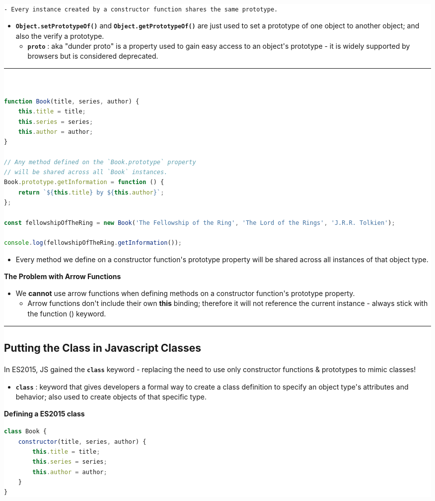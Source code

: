     - Every instance created by a constructor function shares the same prototype.

*   **`Object.setPrototypeOf()`** and **`Object.getPrototypeOf()`** are just used to set a prototype of one object to another object; and also the verify a prototype.
    - **`proto`** : aka "dunder proto" is a property used to gain easy access to an object's prototype - it is widely supported by browsers but is considered deprecated.

---


```js


function Book(title, series, author) {
    this.title = title;
    this.series = series;
    this.author = author;
}

// Any method defined on the `Book.prototype` property
// will be shared across all `Book` instances.
Book.prototype.getInformation = function () {
    return `${this.title} by ${this.author}`;
};

const fellowshipOfTheRing = new Book('The Fellowship of the Ring', 'The Lord of the Rings', 'J.R.R. Tolkien');

console.log(fellowshipOfTheRing.getInformation());
```

- Every method we define on a constructor function's prototype property will be shared across all instances of that object type.

**The Problem with Arrow Functions**

- We **cannot** use arrow functions when defining methods on a constructor function's prototype property.
    - Arrow functions don't include their own **this** binding; therefore it will not reference the current instance - always stick with the function () keyword.

---

## **Putting the Class in Javascript Classes**

In ES2015, JS gained the **`class`** keyword - replacing the need to use only constructor functions & prototypes to mimic classes!

- **`class`** : keyword that gives developers a formal way to create a class definition to specify an object type's attributes and behavior; also used to create objects of that specific type.

**Defining a ES2015 class**

```js
class Book {
    constructor(title, series, author) {
        this.title = title;
        this.series = series;
        this.author = author;
    }
}
```
